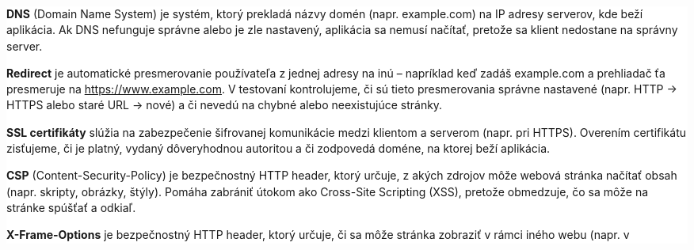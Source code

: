 **DNS**
(Domain Name System) je systém, ktorý prekladá názvy domén (napr. example.com) na IP adresy serverov, kde beží aplikácia. Ak DNS nefunguje správne alebo je zle nastavený, aplikácia sa nemusí načítať, pretože sa klient nedostane na správny server.

**Redirect**
je automatické presmerovanie používateľa z jednej adresy na inú – napríklad keď zadáš example.com a prehliadač ťa presmeruje na https://www.example.com. V testovaní kontrolujeme, či sú tieto presmerovania správne nastavené (napr. HTTP → HTTPS alebo staré URL → nové) a či nevedú na chybné alebo neexistujúce stránky.

**SSL certifikáty**
slúžia na zabezpečenie šifrovanej komunikácie medzi klientom a serverom (napr. pri HTTPS). Overením certifikátu zisťujeme, či je platný, vydaný dôveryhodnou autoritou a či zodpovedá doméne, na ktorej beží aplikácia.

**CSP**
(Content-Security-Policy) je bezpečnostný HTTP header, ktorý určuje, z akých zdrojov môže webová stránka načítať obsah (napr. skripty, obrázky, štýly). Pomáha zabrániť útokom ako Cross-Site Scripting (XSS), pretože obmedzuje, čo sa môže na stránke spúšťať a odkiaľ.

**X-Frame-Options**
je bezpečnostný HTTP header, ktorý určuje, či sa môže stránka zobraziť v rámci iného webu (napr. v <iframe>). Slúži ako ochrana pred útokmi typu „clickjacking“, kde by útočník mohol cez neviditeľné prekrytie manipulovať so stránkou bez vedomia používateľa.

**CORS**
(Cross-Origin Resource Sharing) je bezpečnostný mechanizmus, ktorý určuje, ktoré domény môžu pristupovať k zdrojom (napr. API) na inej doméne. Ak nie je CORS správne nastavený, aplikácia môže buď zbytočne blokovať požiadavky, alebo naopak umožniť prístup neoprávneným doménam, čo je bezpečnostné riziko.

**Integrity constraints**
Pravidlá v databáze, ktoré zabezpečujú správnosť a konzistenciu dát. Napríklad obmedzenie, že hodnota v stĺpci nemôže byť NULL alebo že musí byť jedinečná.

**Orphan records**
Záznamy v databáze, ktoré nemajú nadväzujúci rodičovský záznam (napr. objednávka priradená k neexistujúcemu zákazníkovi). Často ide o dôsledok chýb v mazacích alebo aktualizačných operáciách.

**Stavový diagram**
Grafické znázornenie stavov systému alebo objektu a prechodov medzi nimi. Pomáha testerom pochopiť logiku správania a identifikovať možné scenáre.

**UML**
(Unified Modeling Language) štandardizovaný jazyk na vizuálne modelovanie softvéru. Používa sa na tvorbu diagramov procesov, tried, sekvencií či stavov.

**Session management**
Správa používateľských relácií v aplikácii – od prihlásenia až po odhlásenie alebo vypršanie časového limitu. Nesprávne nastavenie môže viesť k bezpečnostným rizikám.

**Batch processing**
Spracovanie väčšieho množstva dát naraz v dávkach, často plánovane mimo špičky. V testovaní sa overuje správnosť, výkon a spracovanie chýb.
